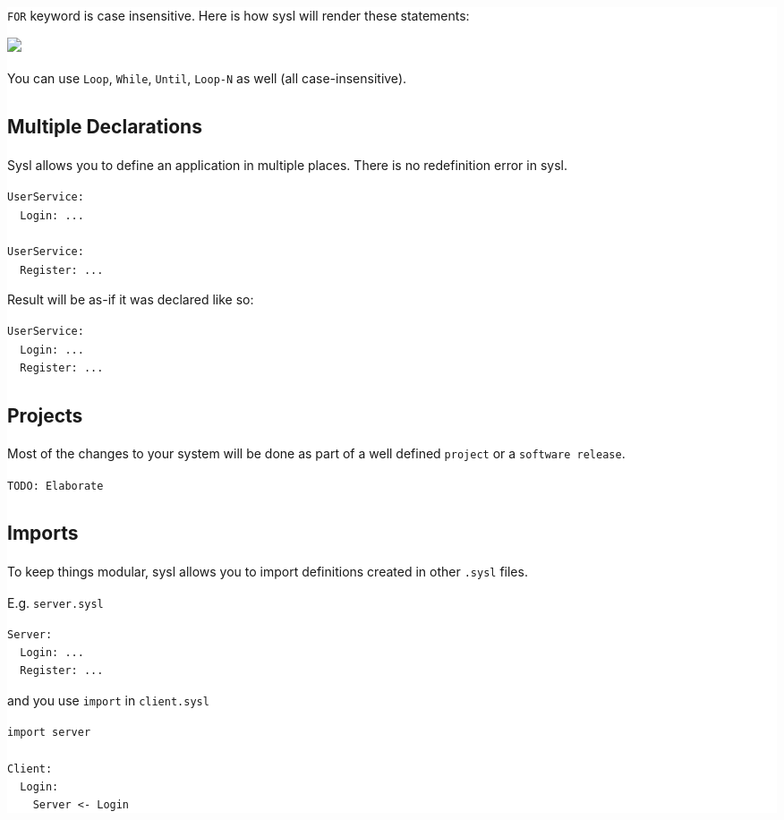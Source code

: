 `FOR` keyword is case insensitive. Here is how sysl will render these statements:

![](/assets/for-loop-Seq.png)

You can use `Loop`, `While`, `Until`, `Loop-N` as well (all case-insensitive).



## Multiple Declarations

Sysl allows you to define an application in multiple places. There is no redefinition error in sysl.

```
UserService:
  Login: ...

UserService:
  Register: ...
```

Result will be as-if it was declared like so:

```
UserService:
  Login: ...
  Register: ...
```

## Projects
Most of the changes to your system will be done as part of a well defined `project` or a `software release`.

`TODO: Elaborate`

## Imports


To keep things modular, sysl allows you to import definitions created in other `.sysl` files.

E.g. `server.sysl`
```
Server:
  Login: ...
  Register: ...
```

and you use `import` in `client.sysl`

```
import server

Client:
  Login:
    Server <- Login
```
